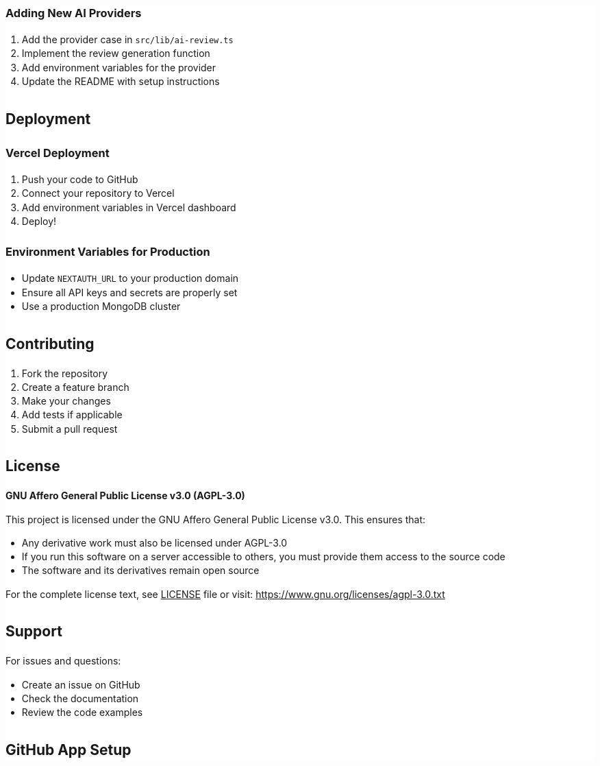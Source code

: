 ### Adding New AI Providers

1. Add the provider case in `src/lib/ai-review.ts`
2. Implement the review generation function
3. Add environment variables for the provider
4. Update the README with setup instructions

## Deployment

### Vercel Deployment

1. Push your code to GitHub
2. Connect your repository to Vercel
3. Add environment variables in Vercel dashboard
4. Deploy!

### Environment Variables for Production

- Update `NEXTAUTH_URL` to your production domain
- Ensure all API keys and secrets are properly set
- Use a production MongoDB cluster

## Contributing

1. Fork the repository
2. Create a feature branch
3. Make your changes
4. Add tests if applicable
5. Submit a pull request

## License

**GNU Affero General Public License v3.0 (AGPL-3.0)**

This project is licensed under the GNU Affero General Public License v3.0. This ensures that:
- Any derivative work must also be licensed under AGPL-3.0
- If you run this software on a server accessible to others, you must provide them access to the source code
- The software and its derivatives remain open source

For the complete license text, see [LICENSE](LICENSE) file or visit: https://www.gnu.org/licenses/agpl-3.0.txt

## Support

For issues and questions:
- Create an issue on GitHub
- Check the documentation
- Review the code examples

## GitHub App Setup
